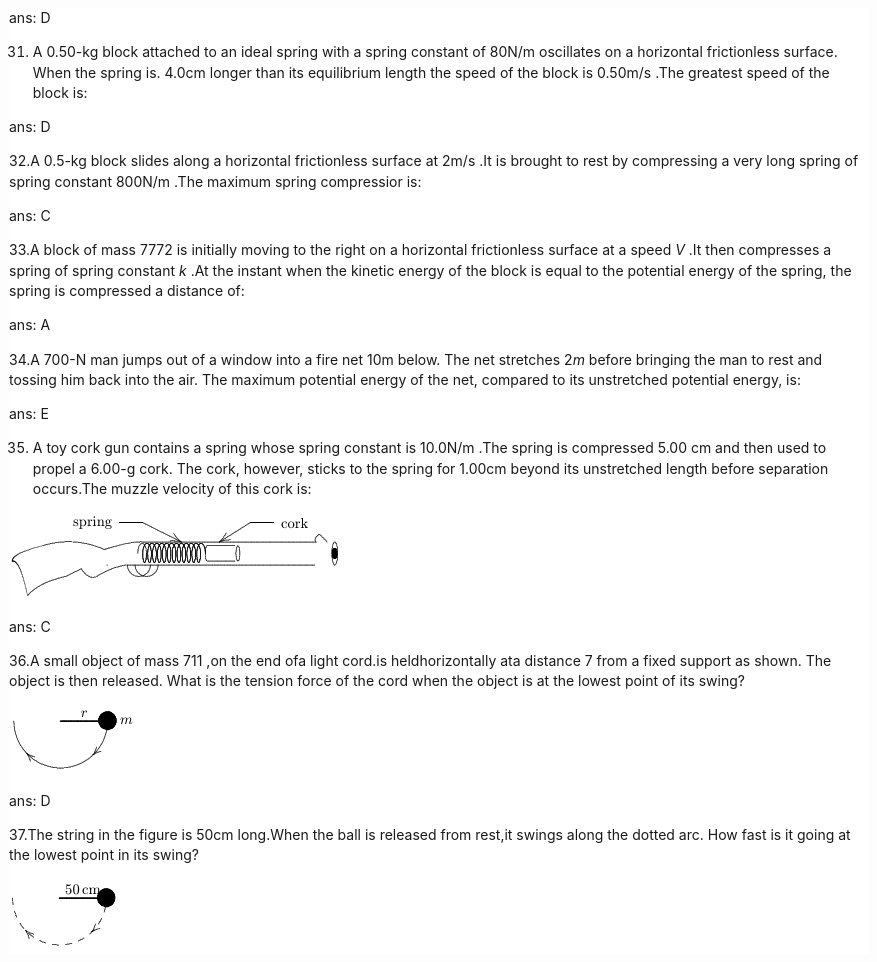 ans: D

31. A 0.50-kg block attached to an ideal spring with a spring constant of 80N/m oscillates on a horizontal frictionless surface. When the spring is. 4.0cm longer than its equilibrium length the speed of the block is 0.50m/s .The greatest speed of the block is:

ans: D


32.A 0.5-kg block slides along a horizontal frictionless surface at 2m/s .It is brought to rest by compressing a very long spring of spring constant 800N/m .The maximum spring compressior is:

ans: C

33.A block of mass 7772 is initially moving to the right on a horizontal frictionless surface at a speed $V$ .It then compresses a spring of spring constant $k$ .At the instant when the kinetic energy of the block is equal to the potential energy of the spring, the spring is compressed a distance of:

ans: A

34.A 700-N man jumps out of a window into a fire net 10m below. The net stretches $2m$ before bringing the man to rest and tossing him back into the air. The maximum potential energy of the net, compared to its unstretched potential energy, is:

ans: E

35. A toy cork gun contains a spring whose spring constant is 10.0N/m .The spring is compressed 5.00 cm and then used to propel a 6.00-g cork. The cork, however, sticks to the spring for 1.00cm beyond its unstretched length before separation occurs.The muzzle velocity of this cork is:

![](./images/fytGBibqOlsX8oDpn2h1X68A0iAo9z5M4.png)

ans: C


36.A small object of mass 711 ,on the end ofa light cord.is heldhorizontally ata distance 7 from a fixed support as shown. The object is then released. What is the tension force of the cord when the object is at the lowest point of its swing?

![](./images/f17ZlEhDOcnrMvAigkRWGfkOhrn6w6ofN.png)

ans: D

37.The string in the figure is 50cm long.When the ball is released from rest,it swings along the dotted arc. How fast is it going at the lowest point in its swing?

![](./images/fwWQD3960hGDsPIW5KKYPnk6IgzRDKsGX.png)
